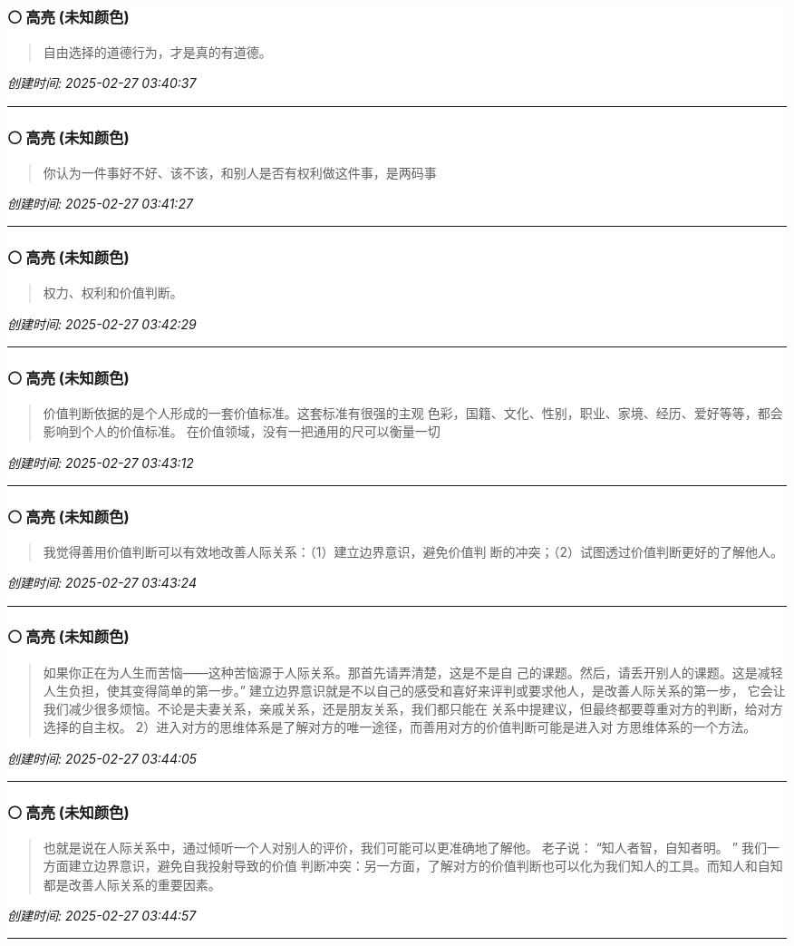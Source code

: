
### ⚪ 高亮 (未知颜色)

> 自由选择的道德行为，才是真的有道德。

*创建时间: 2025-02-27 03:40:37*

---

### ⚪ 高亮 (未知颜色)

> 你认为一件事好不好、该不该，和别人是否有权利做这件事，是两码事

*创建时间: 2025-02-27 03:41:27*

---

### ⚪ 高亮 (未知颜色)

> 权力、权利和价值判断。

*创建时间: 2025-02-27 03:42:29*

---

### ⚪ 高亮 (未知颜色)

> 价值判断依据的是个人形成的一套价值标准。这套标准有很强的主观 色彩，国籍、文化、性别，职业、家境、经历、爱好等等，都会影响到个人的价值标准。 在价值领域，没有一把通用的尺可以衡量一切

*创建时间: 2025-02-27 03:43:12*

---

### ⚪ 高亮 (未知颜色)

> 我觉得善用价值判断可以有效地改善人际关系：（1）建立边界意识，避免价值判 断的冲突；（2）试图透过价值判断更好的了解他人。

*创建时间: 2025-02-27 03:43:24*

---

### ⚪ 高亮 (未知颜色)

> 如果你正在为人生而苦恼——这种苦恼源于人际关系。那首先请弄清楚，这是不是自 己的课题。然后，请丢开别人的课题。这是减轻人生负担，使其变得简单的第一步。” 建立边界意识就是不以自己的感受和喜好来评判或要求他人，是改善人际关系的第一步， 它会让我们减少很多烦恼。不论是夫妻关系，亲戚关系，还是朋友关系，我们都只能在 关系中提建议，但最终都要尊重对方的判断，给对方选择的自主权。 2）进入对方的思维体系是了解对方的唯一途径，而善用对方的价值判断可能是进入对 方思维体系的一个方法。

*创建时间: 2025-02-27 03:44:05*

---

### ⚪ 高亮 (未知颜色)

> 也就是说在人际关系中，通过倾听一个人对别人的评价，我们可能可以更准确地了解他。 老子说： “知人者智，自知者明。 ” 我们一方面建立边界意识，避免自我投射导致的价值 判断冲突：另一方面，了解对方的价值判断也可以化为我们知人的工具。而知人和自知 都是改善人际关系的重要因素。

*创建时间: 2025-02-27 03:44:57*

---